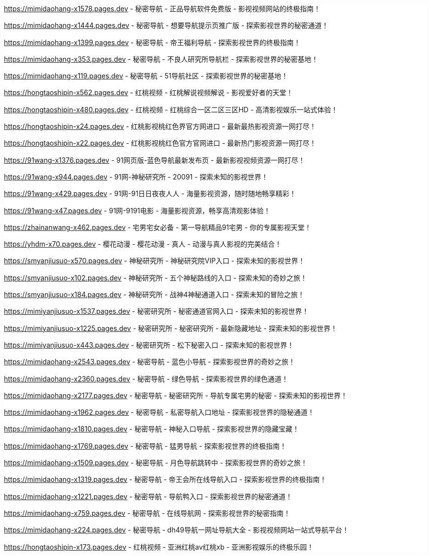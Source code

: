 https://mimidaohang-x1578.pages.dev - 秘密导航 - 正品导航软件免费版 - 影视视频网站的终极指南！

https://mimidaohang-x1444.pages.dev - 秘密导航 - 想要导航提示页推广版 - 探索影视世界的秘密通道！

https://mimidaohang-x1399.pages.dev - 秘密导航 - 帝王福利导航 - 探索影视世界的终极指南！

https://mimidaohang-x353.pages.dev - 秘密导航 - 不良人研究所导航栏 - 探索影视世界的秘密基地！

https://mimidaohang-x119.pages.dev - 秘密导航 - 51导航社区 - 探索影视世界的秘密基地！

https://hongtaoshipin-x562.pages.dev - 红桃视频 - 红桃解说视频解说 - 影视爱好者的天堂！

https://hongtaoshipin-x480.pages.dev - 红桃视频 - 红桃综合一区二区三区HD - 高清影视娱乐一站式体验！

https://hongtaoshipin-x24.pages.dev - 红桃影视桃红色界官方网进口 - 最新最热影视资源一网打尽！

https://hongtaoshipin-x22.pages.dev - 红桃影视桃红色官方官网进口 - 最新热门影视资源一网打尽！

https://91wang-x1376.pages.dev - 91网页版-蓝色导航最新发布页 - 最新影视视频资源一网打尽！

https://91wang-x944.pages.dev - 91网-神秘研究所 - 20091 - 探索未知的影视世界！

https://91wang-x429.pages.dev - 91网-91日日夜夜人人 - 海量影视资源，随时随地畅享精彩！

https://91wang-x47.pages.dev - 91网-9191电影 - 海量影视资源，畅享高清观影体验！

https://zhainanwang-x462.pages.dev - 宅男宅女必备 - 第一导航精品91宅男 - 你的专属影视天堂！

https://yhdm-x70.pages.dev - 樱花动漫 - 樱花动漫 - 真人 - 动漫与真人影视的完美结合！

https://smyanjiusuo-x570.pages.dev - 神秘研究所 - 神秘研究院VIP入口 - 探索未知的影视世界！

https://smyanjiusuo-x102.pages.dev - 神秘研究所 - 五个神秘路线的入口 - 探索未知的奇妙之旅！

https://smyanjiusuo-x184.pages.dev - 神秘研究所 - 战神4神秘通道入口 - 探索未知的冒险之旅！

https://mimiyanjiusuo-x1537.pages.dev - 秘密研究所 - 秘密通道官网入口 - 探索未知的影视世界！

https://mimiyanjiusuo-x1225.pages.dev - 秘密研究所 - 秘密研究所 - 最新隐藏地址 - 探索未知的影视世界！

https://mimiyanjiusuo-x443.pages.dev - 秘密研究所 - 松下秘密入口 - 探索未知的影视世界！

https://mimidaohang-x2543.pages.dev - 秘密导航 - 蓝色小导航 - 探索影视世界的奇妙之旅！

https://mimidaohang-x2360.pages.dev - 秘密导航 - 绿色导航 - 探索影视世界的绿色通道！

https://mimidaohang-x2177.pages.dev - 秘密导航 - 秘密研究所 - 导航专属宅男的秘密 - 探索未知的影视世界！

https://mimidaohang-x1962.pages.dev - 秘密导航 - 私密导航入口地址 - 探索影视世界的隐秘通道！

https://mimidaohang-x1810.pages.dev - 秘密导航 - 神秘入口导航 - 探索影视世界的隐藏宝藏！

https://mimidaohang-x1769.pages.dev - 秘密导航 - 猛男导航 - 探索影视世界的终极指南！

https://mimidaohang-x1509.pages.dev - 秘密导航 - 月色导航跳转中 - 探索影视世界的奇妙之旅！

https://mimidaohang-x1319.pages.dev - 秘密导航 - 帝王会所在线导航入口 - 探索影视世界的终极指南！

https://mimidaohang-x1221.pages.dev - 秘密导航 - 导航鸭入口 - 探索影视世界的秘密通道！

https://mimidaohang-x759.pages.dev - 秘密导航 - 在线导航网 - 探索影视世界的秘密指南！

https://mimidaohang-x224.pages.dev - 秘密导航 - dh49导航一网址导航大全 - 影视视频网站一站式导航平台！

https://hongtaoshipin-x173.pages.dev - 红桃视频 - 亚洲红桃av红桃xb - 亚洲影视娱乐的终极乐园！
